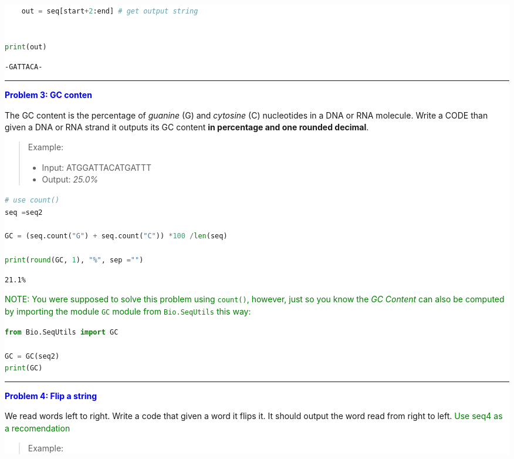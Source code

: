 ```python
    out = seq[start+2:end] # get output string


print(out)

```

    -GATTACA-


------

<span style='color: blue'> **Problem 3: GC conten**</span>

The GC content is the percentage of _guanine_ (G) and _cytosine_ (C) nucleotides in a DNA or RNA molecule. Write a CODE than given a DNA or RNA strand it outputs its GC content **in percentage and one rounded decimal**.

<blockquote>
Example:

- Input: ATGGATTACATGATTT
- Output: _25.0%_
</blockquote>




```python
# use count()
seq =seq2

GC = (seq.count("G") + seq.count("C")) *100 /len(seq)

print(round(GC, 1), "%", sep ="")
```

    21.1%



<span style='color: green'> NOTE: You were supposed to solve this problem using `count()`, however, just so you know the _GC Content_ can also be computed by importing the module `GC` module from `Bio.SeqUtils` this way:<span> 

```python
from Bio.SeqUtils import GC

GC = GC(seq2)
print(GC)
```

-----

<span style='color: blue'> **Problem 4: Flip a string**<span>

We read words left to right. Write a code that given a word it flips it. It should output the word read from right to left.  <span style='color: green'> Use seq4 as a recomendation</span>

<blockquote>
    Example:
